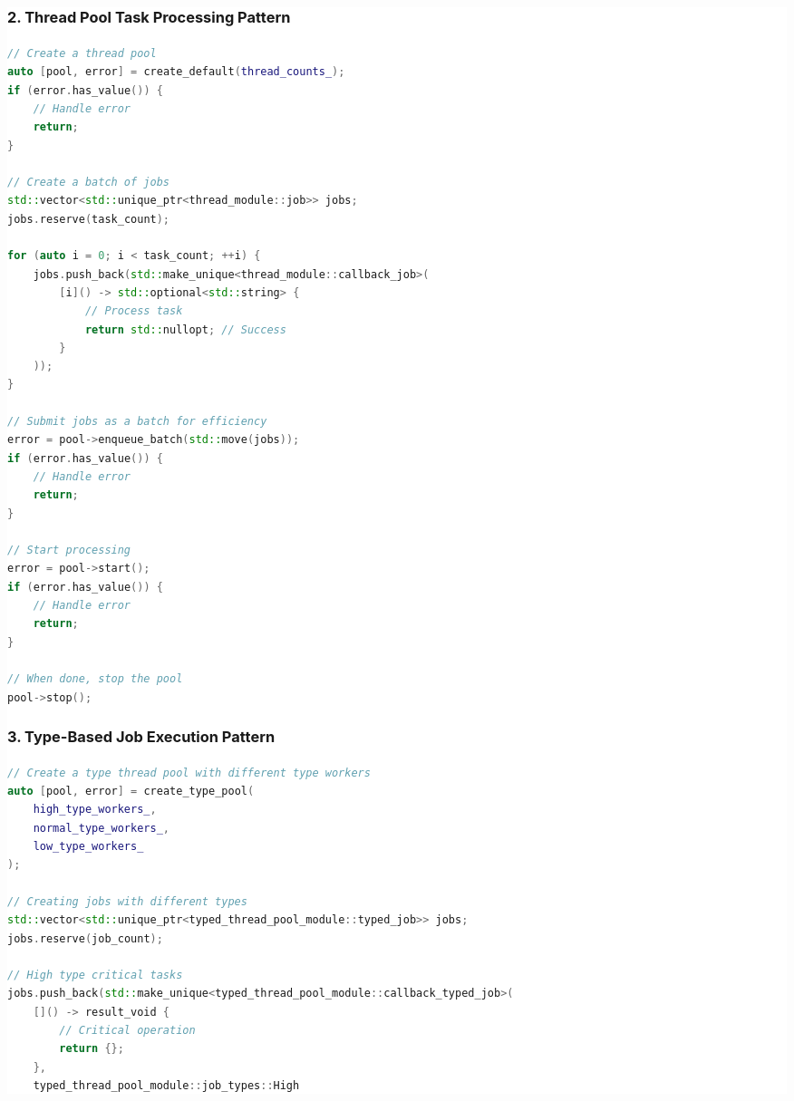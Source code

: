 ```cpp
```

### 2. Thread Pool Task Processing Pattern

```cpp
// Create a thread pool
auto [pool, error] = create_default(thread_counts_);
if (error.has_value()) {
    // Handle error
    return;
}

// Create a batch of jobs
std::vector<std::unique_ptr<thread_module::job>> jobs;
jobs.reserve(task_count);

for (auto i = 0; i < task_count; ++i) {
    jobs.push_back(std::make_unique<thread_module::callback_job>(
        [i]() -> std::optional<std::string> {
            // Process task
            return std::nullopt; // Success
        }
    ));
}

// Submit jobs as a batch for efficiency
error = pool->enqueue_batch(std::move(jobs));
if (error.has_value()) {
    // Handle error
    return;
}

// Start processing
error = pool->start();
if (error.has_value()) {
    // Handle error
    return;
}

// When done, stop the pool
pool->stop();
```

### 3. Type-Based Job Execution Pattern

```cpp
// Create a type thread pool with different type workers
auto [pool, error] = create_type_pool(
    high_type_workers_,
    normal_type_workers_,
    low_type_workers_
);

// Creating jobs with different types
std::vector<std::unique_ptr<typed_thread_pool_module::typed_job>> jobs;
jobs.reserve(job_count);

// High type critical tasks
jobs.push_back(std::make_unique<typed_thread_pool_module::callback_typed_job>(
    []() -> result_void {
        // Critical operation
        return {};
    },
    typed_thread_pool_module::job_types::High
```